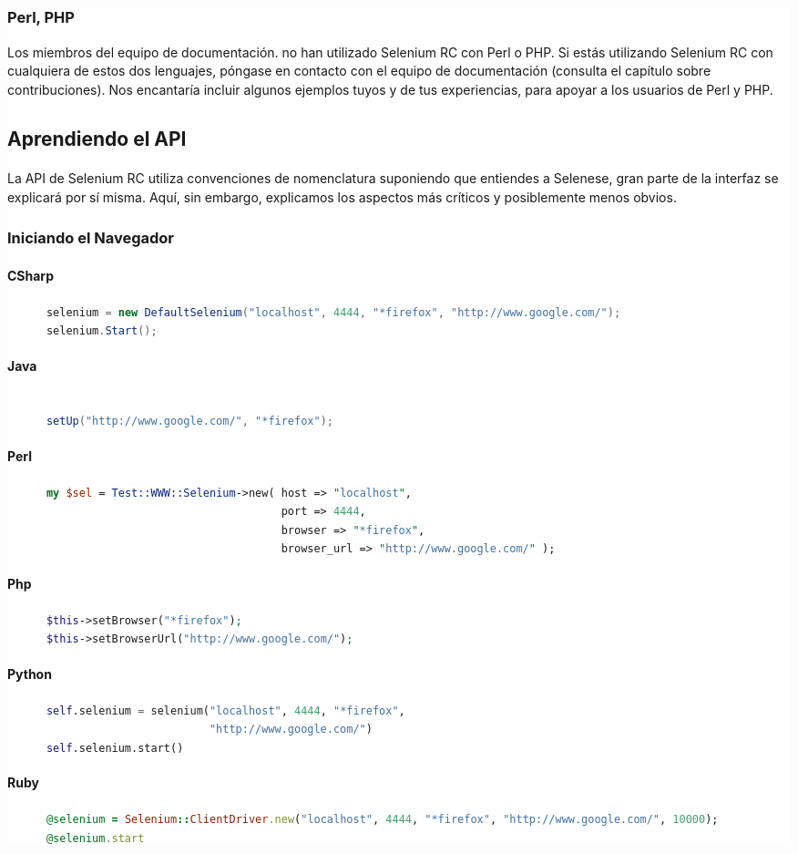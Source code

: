 ### Perl, PHP

Los miembros del equipo de documentación.
no han utilizado Selenium RC con Perl o PHP. Si estás utilizando Selenium RC con cualquiera de estos dos lenguajes, póngase en contacto con el equipo de documentación (consulta el capítulo sobre contribuciones).
Nos encantaría incluir algunos ejemplos tuyos y de tus experiencias, para apoyar a los usuarios de Perl y PHP.


## Aprendiendo el API

La API de Selenium RC utiliza convenciones de nomenclatura
suponiendo que entiendes a Selenese, gran parte de la interfaz
se explicará por sí misma. Aquí, sin embargo, explicamos los
aspectos más críticos y posiblemente menos obvios.

### Iniciando el Navegador

#### CSharp
```csharp
      selenium = new DefaultSelenium("localhost", 4444, "*firefox", "http://www.google.com/");
      selenium.Start();
```

#### Java
```java

      setUp("http://www.google.com/", "*firefox");
```

#### Perl
```perl
      my $sel = Test::WWW::Selenium->new( host => "localhost", 
                                          port => 4444, 
                                          browser => "*firefox", 
                                          browser_url => "http://www.google.com/" );
```

#### Php
```php
      $this->setBrowser("*firefox");
      $this->setBrowserUrl("http://www.google.com/");
```

#### Python
```python
      self.selenium = selenium("localhost", 4444, "*firefox",
                               "http://www.google.com/")
      self.selenium.start()
```

#### Ruby
```ruby
      @selenium = Selenium::ClientDriver.new("localhost", 4444, "*firefox", "http://www.google.com/", 10000);
      @selenium.start
```
